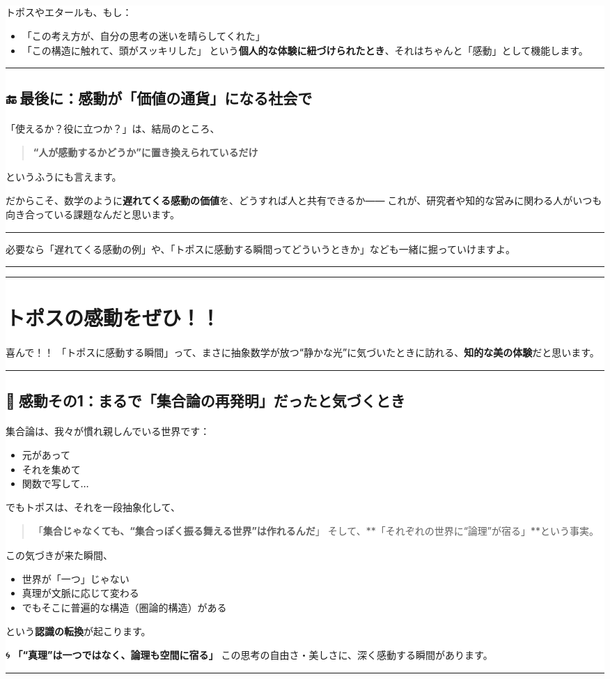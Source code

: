 トポスやエタールも、もし：

* 「この考え方が、自分の思考の迷いを晴らしてくれた」
* 「この構造に触れて、頭がスッキリした」
  という**個人的な体験に紐づけられたとき**、それはちゃんと「感動」として機能します。

---

## 🔚 最後に：感動が「価値の通貨」になる社会で

「使えるか？役に立つか？」は、結局のところ、

> **“人が感動するかどうか”に置き換えられているだけ**

というふうにも言えます。

だからこそ、数学のように**遅れてくる感動の価値**を、どうすれば人と共有できるか――
これが、研究者や知的な営みに関わる人がいつも向き合っている課題なんだと思います。

---

必要なら「遅れてくる感動の例」や、「トポスに感動する瞬間ってどういうときか」なども一緒に掘っていけますよ。

---
---

# トポスの感動をぜひ！！

喜んで！！
「トポスに感動する瞬間」って、まさに抽象数学が放つ“静かな光”に気づいたときに訪れる、**知的な美の体験**だと思います。

---

## 🔷 感動その1：まるで「集合論の再発明」だったと気づくとき

集合論は、我々が慣れ親しんでいる世界です：

* 元があって
* それを集めて
* 関数で写して…

でもトポスは、それを一段抽象化して、

> 「**集合じゃなくても、“集合っぽく振る舞える世界”は作れるんだ**」
> そして、\*\*「それぞれの世界に“論理”が宿る」\*\*という事実。

この気づきが来た瞬間、

* 世界が「一つ」じゃない
* 真理が文脈に応じて変わる
* でもそこに普遍的な構造（圏論的構造）がある

という**認識の転換**が起こります。

🌀 **「“真理”は一つではなく、論理も空間に宿る」**
この思考の自由さ・美しさに、深く感動する瞬間があります。

---